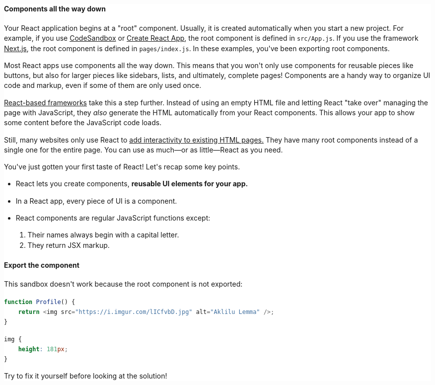 <DeepDive>

#### Components all the way down

Your React application begins at a "root" component. Usually, it is created automatically when you start a new project. For example, if you use [CodeSandbox](https://codesandbox.io/) or [Create React App](https://create-react-app.dev/), the root component is defined in `src/App.js`. If you use the framework [Next.js](https://nextjs.org/), the root component is defined in `pages/index.js`. In these examples, you've been exporting root components.

Most React apps use components all the way down. This means that you won't only use components for reusable pieces like buttons, but also for larger pieces like sidebars, lists, and ultimately, complete pages! Components are a handy way to organize UI code and markup, even if some of them are only used once.

[React-based frameworks](/learn/start-a-new-react-project) take this a step further. Instead of using an empty HTML file and letting React "take over" managing the page with JavaScript, they _also_ generate the HTML automatically from your React components. This allows your app to show some content before the JavaScript code loads.

Still, many websites only use React to [add interactivity to existing HTML pages.](/learn/add-react-to-an-existing-project#using-react-for-a-part-of-your-existing-page) They have many root components instead of a single one for the entire page. You can use as much—or as little—React as you need.

</DeepDive>

<Recap>

You've just gotten your first taste of React! Let's recap some key points.

-   React lets you create components, **reusable UI elements for your app.**
-   In a React app, every piece of UI is a component.
-   React components are regular JavaScript functions except:

    1. Their names always begin with a capital letter.
    2. They return JSX markup.

</Recap>

<Challenges>

#### Export the component

This sandbox doesn't work because the root component is not exported:

```js
function Profile() {
	return <img src="https://i.imgur.com/lICfvbD.jpg" alt="Aklilu Lemma" />;
}
```

```css
img {
	height: 181px;
}
```

Try to fix it yourself before looking at the solution!

